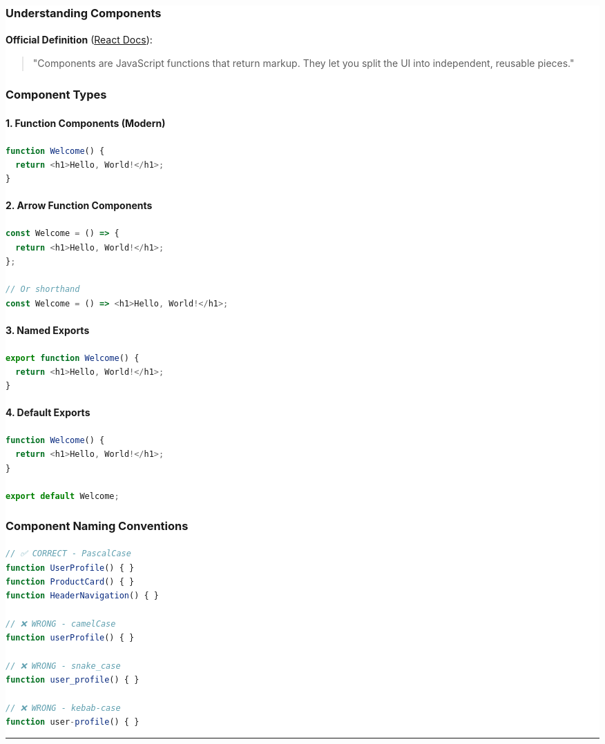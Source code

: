 ### Understanding Components

**Official Definition** ([React Docs](https://react.dev/learn/describing-the-ui)):

> "Components are JavaScript functions that return markup. They let you split the UI into independent, reusable pieces."

### Component Types

#### 1. Function Components (Modern)

```javascript
function Welcome() {
  return <h1>Hello, World!</h1>;
}
```

#### 2. Arrow Function Components

```javascript
const Welcome = () => {
  return <h1>Hello, World!</h1>;
};

// Or shorthand
const Welcome = () => <h1>Hello, World!</h1>;
```

#### 3. Named Exports

```javascript
export function Welcome() {
  return <h1>Hello, World!</h1>;
}
```

#### 4. Default Exports

```javascript
function Welcome() {
  return <h1>Hello, World!</h1>;
}

export default Welcome;
```

### Component Naming Conventions

```javascript
// ✅ CORRECT - PascalCase
function UserProfile() { }
function ProductCard() { }
function HeaderNavigation() { }

// ❌ WRONG - camelCase
function userProfile() { }

// ❌ WRONG - snake_case
function user_profile() { }

// ❌ WRONG - kebab-case
function user-profile() { }
```

---